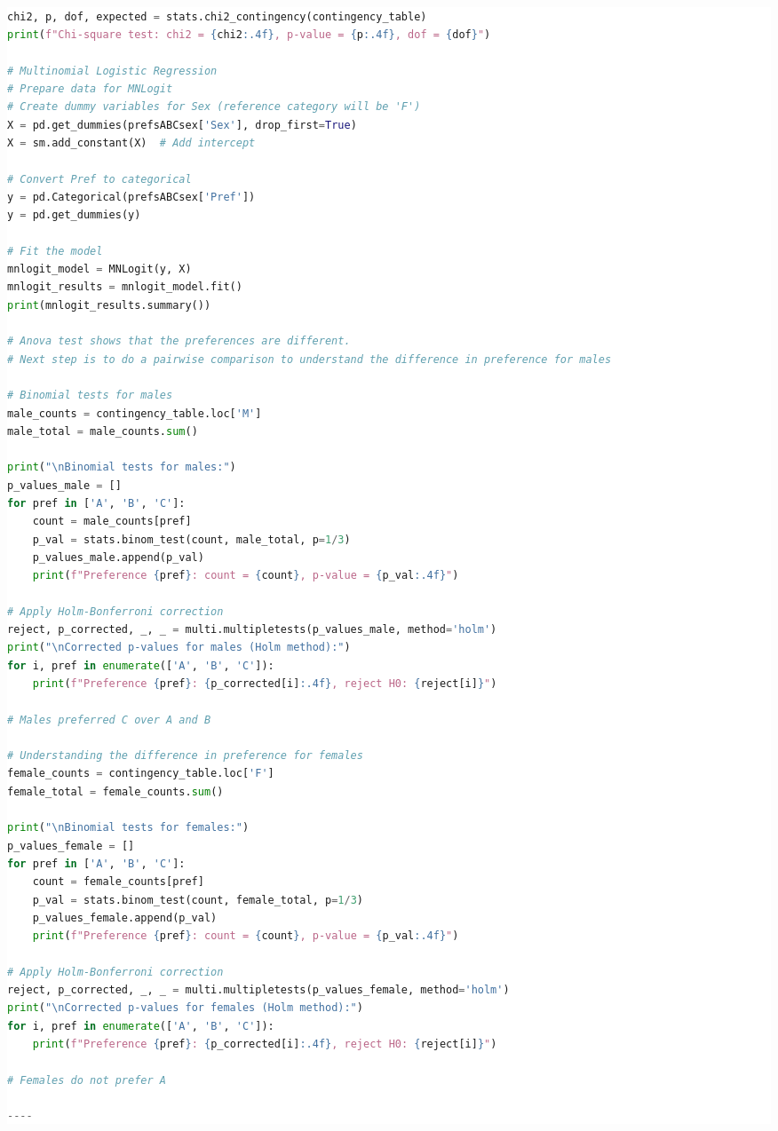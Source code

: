 ```python
chi2, p, dof, expected = stats.chi2_contingency(contingency_table)
print(f"Chi-square test: chi2 = {chi2:.4f}, p-value = {p:.4f}, dof = {dof}")

# Multinomial Logistic Regression
# Prepare data for MNLogit
# Create dummy variables for Sex (reference category will be 'F')
X = pd.get_dummies(prefsABCsex['Sex'], drop_first=True)
X = sm.add_constant(X)  # Add intercept

# Convert Pref to categorical 
y = pd.Categorical(prefsABCsex['Pref'])
y = pd.get_dummies(y)

# Fit the model
mnlogit_model = MNLogit(y, X)
mnlogit_results = mnlogit_model.fit()
print(mnlogit_results.summary())

# Anova test shows that the preferences are different.
# Next step is to do a pairwise comparison to understand the difference in preference for males 

# Binomial tests for males
male_counts = contingency_table.loc['M']
male_total = male_counts.sum()

print("\nBinomial tests for males:")
p_values_male = []
for pref in ['A', 'B', 'C']:
    count = male_counts[pref]
    p_val = stats.binom_test(count, male_total, p=1/3)
    p_values_male.append(p_val)
    print(f"Preference {pref}: count = {count}, p-value = {p_val:.4f}")

# Apply Holm-Bonferroni correction
reject, p_corrected, _, _ = multi.multipletests(p_values_male, method='holm')
print("\nCorrected p-values for males (Holm method):")
for i, pref in enumerate(['A', 'B', 'C']):
    print(f"Preference {pref}: {p_corrected[i]:.4f}, reject H0: {reject[i]}")

# Males preferred C over A and B

# Understanding the difference in preference for females
female_counts = contingency_table.loc['F']
female_total = female_counts.sum()

print("\nBinomial tests for females:")
p_values_female = []
for pref in ['A', 'B', 'C']:
    count = female_counts[pref]
    p_val = stats.binom_test(count, female_total, p=1/3)
    p_values_female.append(p_val)
    print(f"Preference {pref}: count = {count}, p-value = {p_val:.4f}")

# Apply Holm-Bonferroni correction
reject, p_corrected, _, _ = multi.multipletests(p_values_female, method='holm')
print("\nCorrected p-values for females (Holm method):")
for i, pref in enumerate(['A', 'B', 'C']):
    print(f"Preference {pref}: {p_corrected[i]:.4f}, reject H0: {reject[i]}")

# Females do not prefer A 

----

```